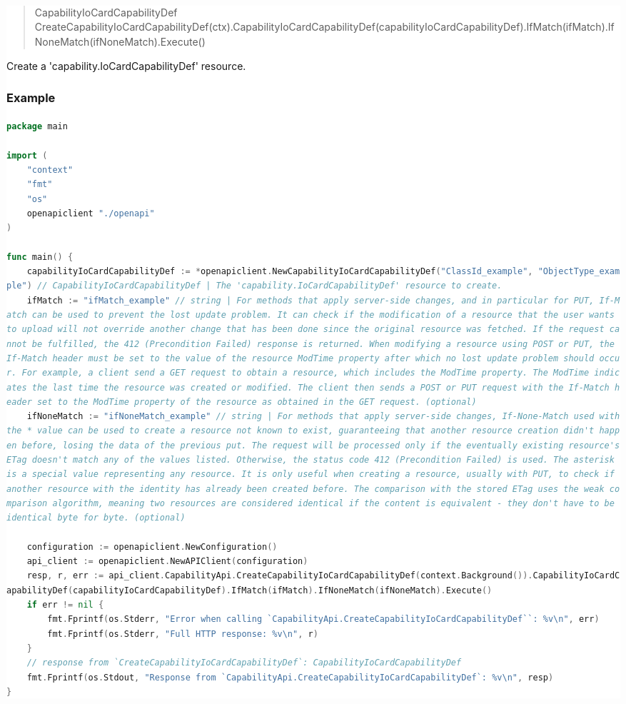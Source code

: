 > CapabilityIoCardCapabilityDef CreateCapabilityIoCardCapabilityDef(ctx).CapabilityIoCardCapabilityDef(capabilityIoCardCapabilityDef).IfMatch(ifMatch).IfNoneMatch(ifNoneMatch).Execute()

Create a 'capability.IoCardCapabilityDef' resource.

### Example

```go
package main

import (
    "context"
    "fmt"
    "os"
    openapiclient "./openapi"
)

func main() {
    capabilityIoCardCapabilityDef := *openapiclient.NewCapabilityIoCardCapabilityDef("ClassId_example", "ObjectType_example") // CapabilityIoCardCapabilityDef | The 'capability.IoCardCapabilityDef' resource to create.
    ifMatch := "ifMatch_example" // string | For methods that apply server-side changes, and in particular for PUT, If-Match can be used to prevent the lost update problem. It can check if the modification of a resource that the user wants to upload will not override another change that has been done since the original resource was fetched. If the request cannot be fulfilled, the 412 (Precondition Failed) response is returned. When modifying a resource using POST or PUT, the If-Match header must be set to the value of the resource ModTime property after which no lost update problem should occur. For example, a client send a GET request to obtain a resource, which includes the ModTime property. The ModTime indicates the last time the resource was created or modified. The client then sends a POST or PUT request with the If-Match header set to the ModTime property of the resource as obtained in the GET request. (optional)
    ifNoneMatch := "ifNoneMatch_example" // string | For methods that apply server-side changes, If-None-Match used with the * value can be used to create a resource not known to exist, guaranteeing that another resource creation didn't happen before, losing the data of the previous put. The request will be processed only if the eventually existing resource's ETag doesn't match any of the values listed. Otherwise, the status code 412 (Precondition Failed) is used. The asterisk is a special value representing any resource. It is only useful when creating a resource, usually with PUT, to check if another resource with the identity has already been created before. The comparison with the stored ETag uses the weak comparison algorithm, meaning two resources are considered identical if the content is equivalent - they don't have to be identical byte for byte. (optional)

    configuration := openapiclient.NewConfiguration()
    api_client := openapiclient.NewAPIClient(configuration)
    resp, r, err := api_client.CapabilityApi.CreateCapabilityIoCardCapabilityDef(context.Background()).CapabilityIoCardCapabilityDef(capabilityIoCardCapabilityDef).IfMatch(ifMatch).IfNoneMatch(ifNoneMatch).Execute()
    if err != nil {
        fmt.Fprintf(os.Stderr, "Error when calling `CapabilityApi.CreateCapabilityIoCardCapabilityDef``: %v\n", err)
        fmt.Fprintf(os.Stderr, "Full HTTP response: %v\n", r)
    }
    // response from `CreateCapabilityIoCardCapabilityDef`: CapabilityIoCardCapabilityDef
    fmt.Fprintf(os.Stdout, "Response from `CapabilityApi.CreateCapabilityIoCardCapabilityDef`: %v\n", resp)
}
```
